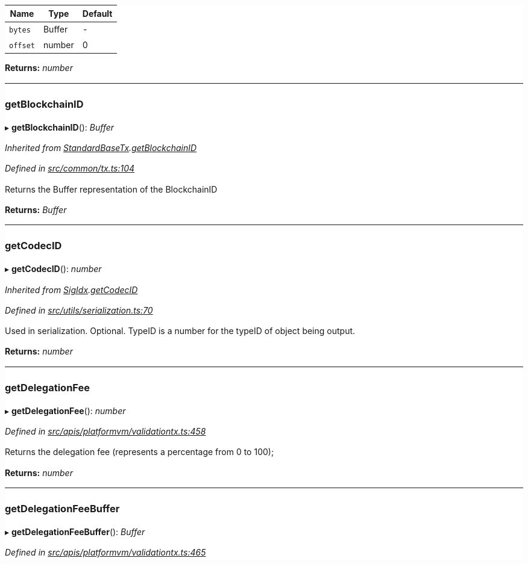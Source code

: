 Name | Type | Default |
------ | ------ | ------ |
`bytes` | Buffer | - |
`offset` | number | 0 |

**Returns:** *number*

___

###  getBlockchainID

▸ **getBlockchainID**(): *Buffer*

*Inherited from [StandardBaseTx](common_transactions.standardbasetx.md).[getBlockchainID](common_transactions.standardbasetx.md#getblockchainid)*

*Defined in [src/common/tx.ts:104](https://github.com/ava-labs/avalanchejs/blob/598fbcc/src/common/tx.ts#L104)*

Returns the Buffer representation of the BlockchainID

**Returns:** *Buffer*

___

###  getCodecID

▸ **getCodecID**(): *number*

*Inherited from [SigIdx](common_signature.sigidx.md).[getCodecID](common_signature.sigidx.md#getcodecid)*

*Defined in [src/utils/serialization.ts:70](https://github.com/ava-labs/avalanchejs/blob/598fbcc/src/utils/serialization.ts#L70)*

Used in serialization. Optional. TypeID is a number for the typeID of object being output.

**Returns:** *number*

___

###  getDelegationFee

▸ **getDelegationFee**(): *number*

*Defined in [src/apis/platformvm/validationtx.ts:458](https://github.com/ava-labs/avalanchejs/blob/598fbcc/src/apis/platformvm/validationtx.ts#L458)*

Returns the delegation fee (represents a percentage from 0 to 100);

**Returns:** *number*

___

###  getDelegationFeeBuffer

▸ **getDelegationFeeBuffer**(): *Buffer*

*Defined in [src/apis/platformvm/validationtx.ts:465](https://github.com/ava-labs/avalanchejs/blob/598fbcc/src/apis/platformvm/validationtx.ts#L465)*
